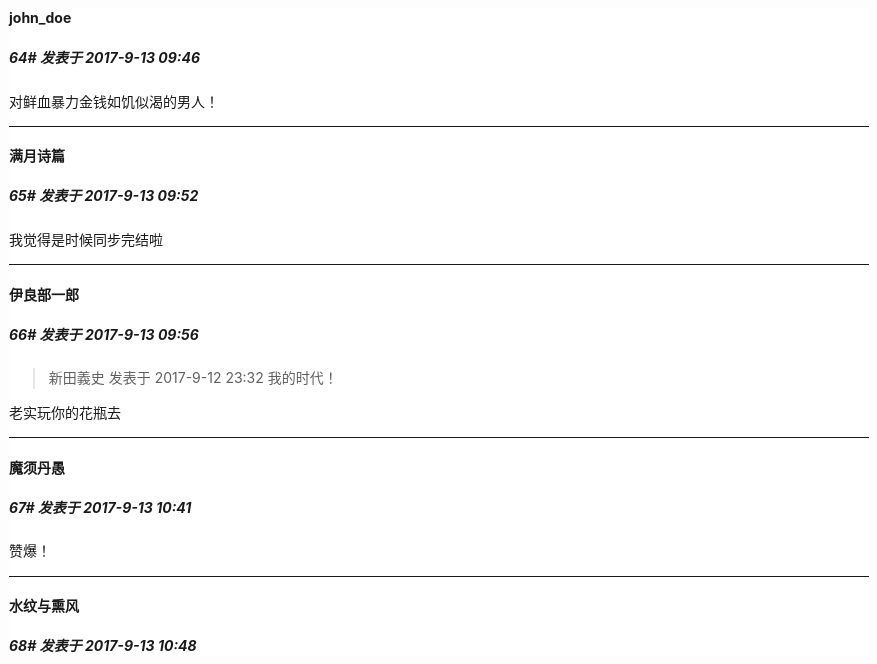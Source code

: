####  john_doe  
##### 64#       发表于 2017-9-13 09:46




对鲜血暴力金钱如饥似渴的男人！







-----

####  满月诗篇  
##### 65#       发表于 2017-9-13 09:52




我觉得是时候同步完结啦







-----

####  伊良部一郎  
##### 66#       发表于 2017-9-13 09:56



<blockquote>新田義史 发表于 2017-9-12 23:32
我的时代！</blockquote>
老实玩你的花瓶去







-----

####  魔须丹愚  
##### 67#       发表于 2017-9-13 10:41




赞爆！







-----

####  水纹与熏风  
##### 68#       发表于 2017-9-13 10:48
